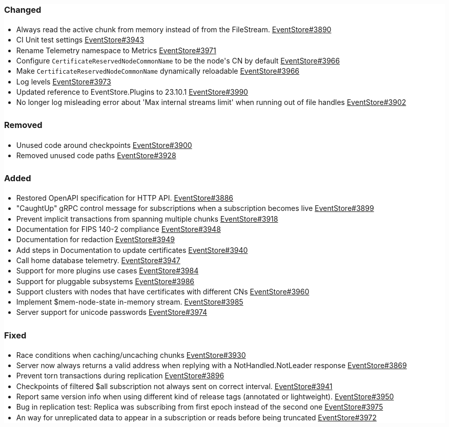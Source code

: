 ### Changed
- Always read the active chunk from memory instead of from the FileStream. [EventStore#3890](https://github.com/EventStore/EventStore/pull/3890)
- CI Unit test settings [EventStore#3943](https://github.com/EventStore/EventStore/pull/3943)
- Rename Telemetry namespace to Metrics [EventStore#3971](https://github.com/EventStore/EventStore/pull/3971)
- Configure `CertificateReservedNodeCommonName` to be the node's CN by default [EventStore#3966](https://github.com/EventStore/EventStore/pull/3966)
- Make `CertificateReservedNodeCommonName` dynamically reloadable [EventStore#3966](https://github.com/EventStore/EventStore/pull/3966)
- Log levels [EventStore#3973](https://github.com/EventStore/EventStore/pull/3973)
- Updated reference to EventStore.Plugins to 23.10.1 [EventStore#3990](https://github.com/EventStore/EventStore/pull/3990)
- No longer log misleading error about 'Max internal streams limit' when running out of file handles [EventStore#3902](https://github.com/EventStore/EventStore/pull/3902)

### Removed
- Unused code around checkpoints [EventStore#3900](https://github.com/EventStore/EventStore/pull/3900)
- Removed unused code paths [EventStore#3928](https://github.com/EventStore/EventStore/pull/3928)

### Added
- Restored OpenAPI specification for HTTP API. [EventStore#3886](https://github.com/EventStore/EventStore/pull/3886)
- "CaughtUp" gRPC control message for subscriptions when a subscription becomes live [EventStore#3899](https://github.com/EventStore/EventStore/pull/3899)
- Prevent implicit transactions from spanning multiple chunks [EventStore#3918](https://github.com/EventStore/EventStore/pull/3918)
- Documentation for FIPS 140-2 compliance [EventStore#3948](https://github.com/EventStore/EventStore/pull/3948)
- Documentation for redaction [EventStore#3949](https://github.com/EventStore/EventStore/pull/3949)
- Add steps in Documentation to update certificates [EventStore#3940](https://github.com/EventStore/EventStore/pull/3940)
- Call home database telemetry. [EventStore#3947](https://github.com/EventStore/EventStore/pull/3947)
- Support for more plugins use cases [EventStore#3984](https://github.com/EventStore/EventStore/pull/3984)
- Support for pluggable subsystems [EventStore#3986](https://github.com/EventStore/EventStore/pull/3986)
- Support clusters with nodes that have certificates with different CNs [EventStore#3960](https://github.com/EventStore/EventStore/pull/3960)
- Implement $mem-node-state in-memory stream. [EventStore#3985](https://github.com/EventStore/EventStore/pull/3985)
- Server support for unicode passwords [EventStore#3974](https://github.com/EventStore/EventStore/pull/3974)

### Fixed
- Race conditions when caching/uncaching chunks [EventStore#3930](https://github.com/EventStore/EventStore/pull/3930)
- Server now always returns a valid address when replying with a NotHandled.NotLeader response [EventStore#3869](https://github.com/EventStore/EventStore/pull/3869)
- Prevent torn transactions during replication [EventStore#3896](https://github.com/EventStore/EventStore/pull/3896)
- Checkpoints of filtered $all subscription not always sent on correct interval. [EventStore#3941](https://github.com/EventStore/EventStore/pull/3941)
- Report same version info when using different kind of release tags (annotated or lightweight). [EventStore#3950](https://github.com/EventStore/EventStore/pull/3950)
- Bug in replication test: Replica was subscribing from first epoch instead of the second one [EventStore#3975](https://github.com/EventStore/EventStore/pull/3975)
- An way for unreplicated data to appear in a subscription or reads before being truncated [EventStore#3972](https://github.com/EventStore/EventStore/pull/3972)